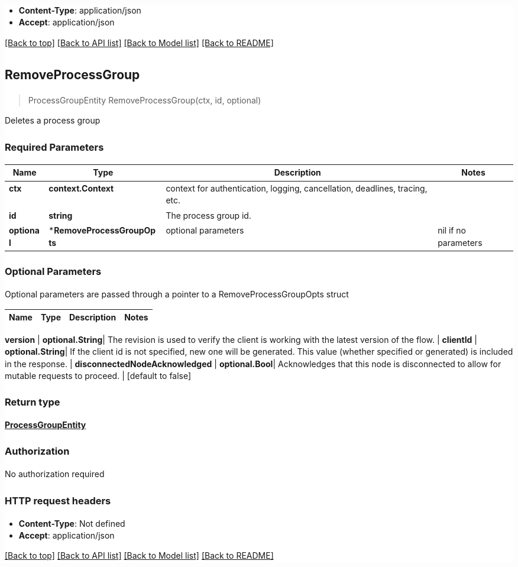 - **Content-Type**: application/json
- **Accept**: application/json

[[Back to top]](#) [[Back to API list]](../README.md#documentation-for-api-endpoints)
[[Back to Model list]](../README.md#documentation-for-models)
[[Back to README]](../README.md)


## RemoveProcessGroup

> ProcessGroupEntity RemoveProcessGroup(ctx, id, optional)

Deletes a process group

### Required Parameters


Name | Type | Description  | Notes
------------- | ------------- | ------------- | -------------
**ctx** | **context.Context** | context for authentication, logging, cancellation, deadlines, tracing, etc.
**id** | **string**| The process group id. | 
 **optional** | ***RemoveProcessGroupOpts** | optional parameters | nil if no parameters

### Optional Parameters

Optional parameters are passed through a pointer to a RemoveProcessGroupOpts struct


Name | Type | Description  | Notes
------------- | ------------- | ------------- | -------------

 **version** | **optional.String**| The revision is used to verify the client is working with the latest version of the flow. | 
 **clientId** | **optional.String**| If the client id is not specified, new one will be generated. This value (whether specified or generated) is included in the response. | 
 **disconnectedNodeAcknowledged** | **optional.Bool**| Acknowledges that this node is disconnected to allow for mutable requests to proceed. | [default to false]

### Return type

[**ProcessGroupEntity**](ProcessGroupEntity.md)

### Authorization

No authorization required

### HTTP request headers

- **Content-Type**: Not defined
- **Accept**: application/json

[[Back to top]](#) [[Back to API list]](../README.md#documentation-for-api-endpoints)
[[Back to Model list]](../README.md#documentation-for-models)
[[Back to README]](../README.md)
